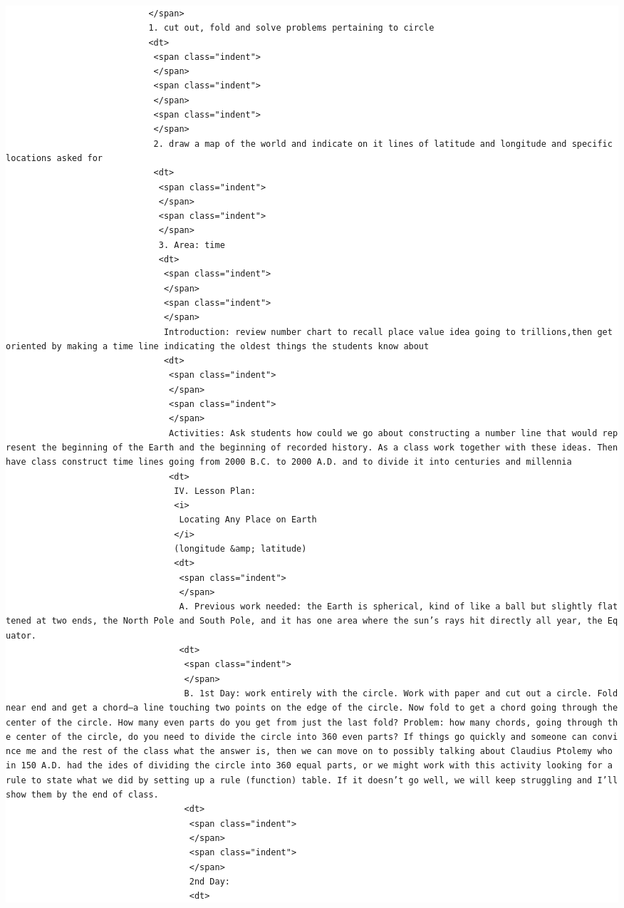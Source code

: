                                 </span>
                                1. cut out, fold and solve problems pertaining to circle
                                <dt>
                                 <span class="indent">
                                 </span>
                                 <span class="indent">
                                 </span>
                                 <span class="indent">
                                 </span>
                                 2. draw a map of the world and indicate on it lines of latitude and longitude and specific locations asked for
                                 <dt>
                                  <span class="indent">
                                  </span>
                                  <span class="indent">
                                  </span>
                                  3. Area: time
                                  <dt>
                                   <span class="indent">
                                   </span>
                                   <span class="indent">
                                   </span>
                                   Introduction: review number chart to recall place value idea going to trillions,then get oriented by making a time line indicating the oldest things the students know about
                                   <dt>
                                    <span class="indent">
                                    </span>
                                    <span class="indent">
                                    </span>
                                    Activities: Ask students how could we go about constructing a number line that would represent the beginning of the Earth and the beginning of recorded history. As a class work together with these ideas. Then have class construct time lines going from 2000 B.C. to 2000 A.D. and to divide it into centuries and millennia
                                    <dt>
                                     IV. Lesson Plan:
                                     <i>
                                      Locating Any Place on Earth
                                     </i>
                                     (longitude &amp; latitude)
                                     <dt>
                                      <span class="indent">
                                      </span>
                                      A. Previous work needed: the Earth is spherical, kind of like a ball but slightly flattened at two ends, the North Pole and South Pole, and it has one area where the sun’s rays hit directly all year, the Equator.
                                      <dt>
                                       <span class="indent">
                                       </span>
                                       B. 1st Day: work entirely with the circle. Work with paper and cut out a circle. Fold near end and get a chord—a line touching two points on the edge of the circle. Now fold to get a chord going through the center of the circle. How many even parts do you get from just the last fold? Problem: how many chords, going through the center of the circle, do you need to divide the circle into 360 even parts? If things go quickly and someone can convince me and the rest of the class what the answer is, then we can move on to possibly talking about Claudius Ptolemy who in 150 A.D. had the ides of dividing the circle into 360 equal parts, or we might work with this activity looking for a rule to state what we did by setting up a rule (function) table. If it doesn’t go well, we will keep struggling and I’ll show them by the end of class.
                                       <dt>
                                        <span class="indent">
                                        </span>
                                        <span class="indent">
                                        </span>
                                        2nd Day:
                                        <dt>